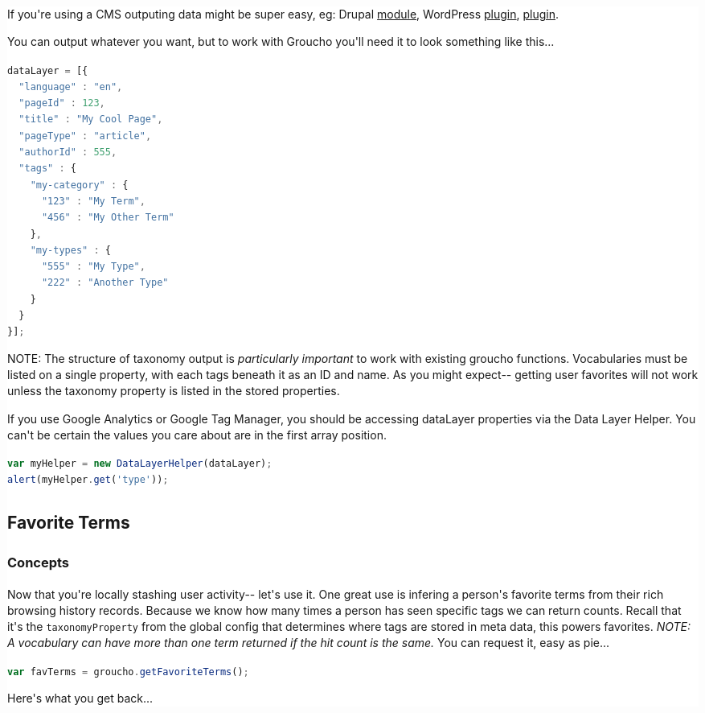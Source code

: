 If you're using a CMS outputing data might be super easy, eg: Drupal [module](https://www.drupal.org/project/datalayer), WordPress [plugin](https://wordpress.org/plugins/mokusiga-google-tag-manager/), [plugin](http://wordpress.org/plugins/gtm-data-layer/).

You can output whatever you want, but to work with Groucho you'll need it to look something like this...

```javascript
dataLayer = [{
  "language" : "en",
  "pageId" : 123,
  "title" : "My Cool Page",
  "pageType" : "article",
  "authorId" : 555,
  "tags" : {
    "my-category" : {
      "123" : "My Term",
      "456" : "My Other Term"
    },
    "my-types" : {
      "555" : "My Type",
      "222" : "Another Type"
    }
  }
}];
```
NOTE: The structure of taxonomy output is _particularly important_ to work with existing groucho functions. Vocabularies must be listed on a single property, with each tags beneath it as an ID and name. As you might expect-- getting user favorites will not work unless the taxonomy property is listed in the stored properties.

If you use Google Analytics or Google Tag Manager, you should be accessing dataLayer properties via the Data Layer Helper. You can't be certain the values you care about are in the first array position.

```javascript
var myHelper = new DataLayerHelper(dataLayer);
alert(myHelper.get('type'));
```


## Favorite Terms

### Concepts
Now that you're locally stashing user activity-- let's use it. One great use is infering a person's favorite terms from their rich browsing history records. Because we know how many times a person has seen specific tags we can return counts. Recall that it's the `taxonomyProperty` from the global config that determines where tags are stored in meta data, this powers favorites.
_NOTE: A vocabulary can have more than one term returned if the hit count is the same._ You can request it, easy as pie...

```javascript
var favTerms = groucho.getFavoriteTerms();
```
Here's what you get back...
